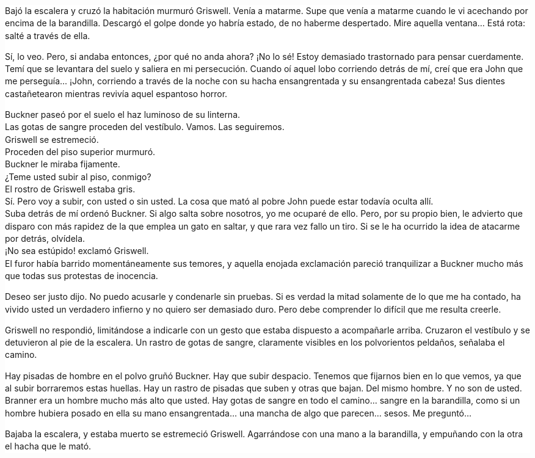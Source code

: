 Bajó la escalera y cruzó la habitación murmuró Griswell. Venía a
matarme. Supe que venía a matarme cuando le vi acechando por encima de
la barandilla. Descargó el golpe donde yo habría estado, de no haberme
despertado. Mire aquella ventana... Está rota: salté a través de ella.

Sí, lo veo. Pero, si andaba entonces, ¿por qué no anda ahora?
¡No lo sé! Estoy demasiado trastornado para pensar cuerdamente. Temí
que se levantara del suelo y saliera en mi persecución. Cuando oí aquel
lobo corriendo detrás de mí, creí que era John que me perseguía...
¡John, corriendo a través de la noche con su hacha ensangrentada y su
ensangrentada cabeza! Sus dientes castañetearon mientras revivía aquel
espantoso horror.

Buckner paseó por el suelo el haz luminoso de su linterna.  
Las gotas de sangre proceden del vestíbulo. Vamos. Las seguiremos.  
Griswell se estremeció.  
Proceden del piso superior murmuró.  
Buckner le miraba fijamente.  
¿Teme usted subir al piso, conmigo?  
El rostro de Griswell estaba gris.  
Sí. Pero voy a subir, con usted o sin usted. La cosa que mató al pobre
John puede estar todavía oculta allí.  
Suba detrás de mí ordenó Buckner. Si algo salta sobre nosotros, yo me
ocuparé de ello. Pero, por su propio bien, le advierto que disparo con
más rapidez de la que emplea un gato en saltar, y que rara vez fallo un
tiro. Si se le ha ocurrido la idea de atacarme por detrás, olvídela.  
¡No sea estúpido! exclamó Griswell.  
El furor había barrido momentáneamente sus temores, y aquella enojada
exclamación pareció tranquilizar a Buckner mucho más que todas sus
protestas de inocencia.

Deseo ser justo dijo. No puedo acusarle y condenarle sin pruebas. Si es
verdad la mitad solamente de lo que me ha contado, ha vivido usted un
verdadero infierno y no quiero ser demasiado duro. Pero debe comprender
lo difícil que me resulta creerle.

Griswell no respondió, limitándose a indicarle con un gesto que estaba
dispuesto a acompañarle arriba. Cruzaron el vestíbulo y se detuvieron
al pie de la escalera. Un rastro de gotas de sangre, claramente
visibles en los polvorientos peldaños, señalaba el camino.

Hay pisadas de hombre en el polvo gruñó Buckner. Hay que subir
despacio. Tenemos que fijarnos bien en lo que vemos, ya que al subir
borraremos estas huellas. Hay un rastro de pisadas que suben y otras
que bajan. Del mismo hombre. Y no son de usted. Branner era un hombre
mucho más alto que usted. Hay gotas de sangre en todo el camino...
sangre en la barandilla, como si un hombre hubiera posado en ella su
mano ensangrentada... una mancha de algo que parecen... sesos. Me
preguntó...

Bajaba la escalera, y estaba muerto se estremeció Griswell. Agarrándose
con una mano a la barandilla, y empuñando con la otra el hacha que le
mató.
